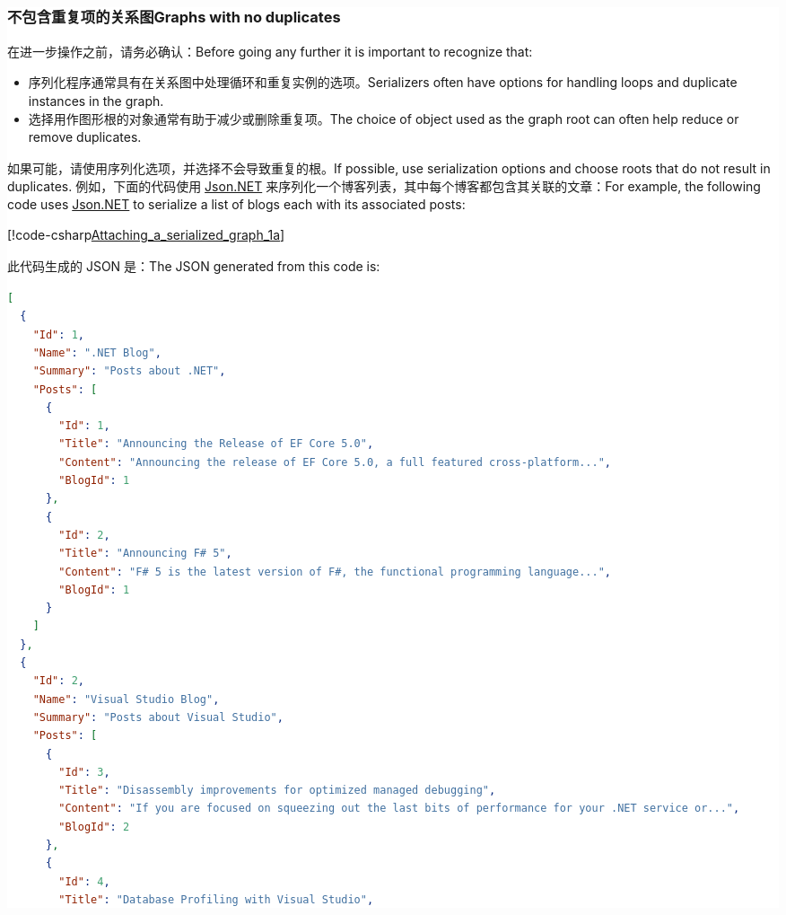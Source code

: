 ### <a name="graphs-with-no-duplicates"></a><span data-ttu-id="08148-180">不包含重复项的关系图</span><span class="sxs-lookup"><span data-stu-id="08148-180">Graphs with no duplicates</span></span>

<span data-ttu-id="08148-181">在进一步操作之前，请务必确认：</span><span class="sxs-lookup"><span data-stu-id="08148-181">Before going any further it is important to recognize that:</span></span>

- <span data-ttu-id="08148-182">序列化程序通常具有在关系图中处理循环和重复实例的选项。</span><span class="sxs-lookup"><span data-stu-id="08148-182">Serializers often have options for handling loops and duplicate instances in the graph.</span></span>
- <span data-ttu-id="08148-183">选择用作图形根的对象通常有助于减少或删除重复项。</span><span class="sxs-lookup"><span data-stu-id="08148-183">The choice of object used as the graph root can often help reduce or remove duplicates.</span></span>

<span data-ttu-id="08148-184">如果可能，请使用序列化选项，并选择不会导致重复的根。</span><span class="sxs-lookup"><span data-stu-id="08148-184">If possible, use serialization options and choose roots that do not result in duplicates.</span></span> <span data-ttu-id="08148-185">例如，下面的代码使用 [Json.NET](https://www.nuget.org/packages/Newtonsoft.Json/) 来序列化一个博客列表，其中每个博客都包含其关联的文章：</span><span class="sxs-lookup"><span data-stu-id="08148-185">For example, the following code uses [Json.NET](https://www.nuget.org/packages/Newtonsoft.Json/) to serialize a list of blogs each with its associated posts:</span></span>


[!code-csharp[Attaching_a_serialized_graph_1a](../../../samples/core/ChangeTracking/IdentityResolutionInEFCore/SerializedGraphExamples.cs?name=Attaching_a_serialized_graph_1a)]

<span data-ttu-id="08148-186">此代码生成的 JSON 是：</span><span class="sxs-lookup"><span data-stu-id="08148-186">The JSON generated from this code is:</span></span>

```json
[
  {
    "Id": 1,
    "Name": ".NET Blog",
    "Summary": "Posts about .NET",
    "Posts": [
      {
        "Id": 1,
        "Title": "Announcing the Release of EF Core 5.0",
        "Content": "Announcing the release of EF Core 5.0, a full featured cross-platform...",
        "BlogId": 1
      },
      {
        "Id": 2,
        "Title": "Announcing F# 5",
        "Content": "F# 5 is the latest version of F#, the functional programming language...",
        "BlogId": 1
      }
    ]
  },
  {
    "Id": 2,
    "Name": "Visual Studio Blog",
    "Summary": "Posts about Visual Studio",
    "Posts": [
      {
        "Id": 3,
        "Title": "Disassembly improvements for optimized managed debugging",
        "Content": "If you are focused on squeezing out the last bits of performance for your .NET service or...",
        "BlogId": 2
      },
      {
        "Id": 4,
        "Title": "Database Profiling with Visual Studio",
```